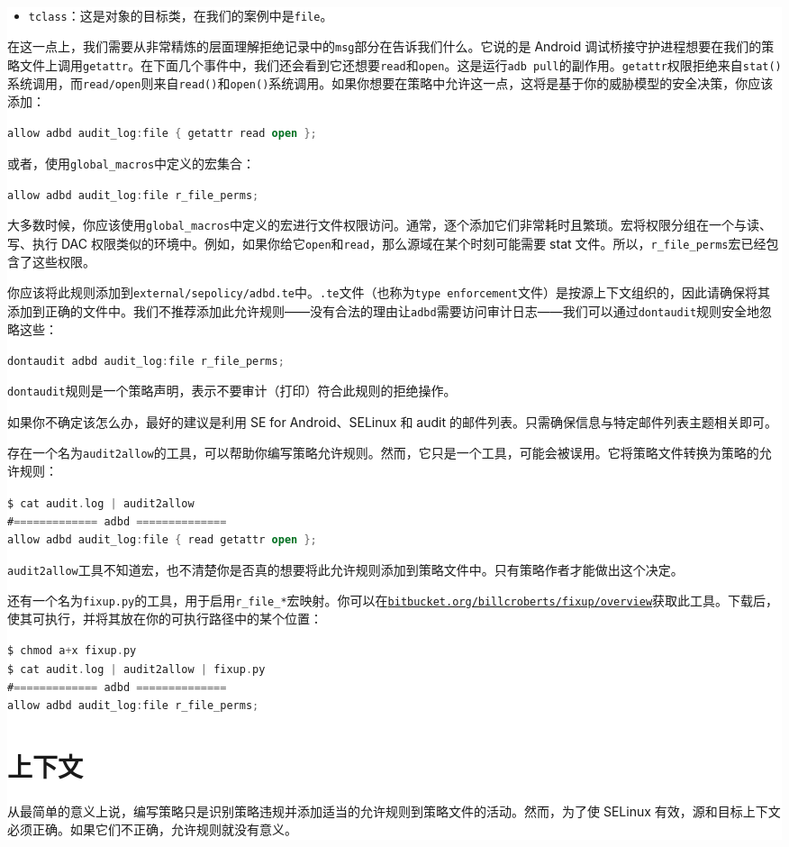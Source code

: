+   `tclass`：这是对象的目标类，在我们的案例中是`file`。

在这一点上，我们需要从非常精炼的层面理解拒绝记录中的`msg`部分在告诉我们什么。它说的是 Android 调试桥接守护进程想要在我们的策略文件上调用`getattr`。在下面几个事件中，我们还会看到它还想要`read`和`open`。这是运行`adb pull`的副作用。`getattr`权限拒绝来自`stat()`系统调用，而`read/open`则来自`read()`和`open()`系统调用。如果你想要在策略中允许这一点，这将是基于你的威胁模型的安全决策，你应该添加：

```kt
allow adbd audit_log:file { getattr read open };

```

或者，使用`global_macros`中定义的宏集合：

```kt
allow adbd audit_log:file r_file_perms;

```

大多数时候，你应该使用`global_macros`中定义的宏进行文件权限访问。通常，逐个添加它们非常耗时且繁琐。宏将权限分组在一个与读、写、执行 DAC 权限类似的环境中。例如，如果你给它`open`和`read`，那么源域在某个时刻可能需要 stat 文件。所以，`r_file_perms`宏已经包含了这些权限。

你应该将此规则添加到`external/sepolicy/adbd.te`中。`.te`文件（也称为`type enforcement`文件）是按源上下文组织的，因此请确保将其添加到正确的文件中。我们不推荐添加此允许规则——没有合法的理由让`adbd`需要访问审计日志——我们可以通过`dontaudit`规则安全地忽略这些：

```kt
dontaudit adbd audit_log:file r_file_perms;

```

`dontaudit`规则是一个策略声明，表示不要审计（打印）符合此规则的拒绝操作。

如果你不确定该怎么办，最好的建议是利用 SE for Android、SELinux 和 audit 的邮件列表。只需确保信息与特定邮件列表主题相关即可。

存在一个名为`audit2allow`的工具，可以帮助你编写策略允许规则。然而，它只是一个工具，可能会被误用。它将策略文件转换为策略的允许规则：

```kt
$ cat audit.log | audit2allow 
#============= adbd ==============
allow adbd audit_log:file { read getattr open };

```

`audit2allow`工具不知道宏，也不清楚你是否真的想要将此允许规则添加到策略文件中。只有策略作者才能做出这个决定。

还有一个名为`fixup.py`的工具，用于启用`r_file_*`宏映射。你可以在[`bitbucket.org/billcroberts/fixup/overview`](https://bitbucket.org/billcroberts/fixup/overview)获取此工具。下载后，使其可执行，并将其放在你的可执行路径中的某个位置：

```kt
$ chmod a+x fixup.py
$ cat audit.log | audit2allow | fixup.py 
#============= adbd ==============
allow adbd audit_log:file r_file_perms;

```

# 上下文

从最简单的意义上说，编写策略只是识别策略违规并添加适当的允许规则到策略文件的活动。然而，为了使 SELinux 有效，源和目标上下文必须正确。如果它们不正确，允许规则就没有意义。
